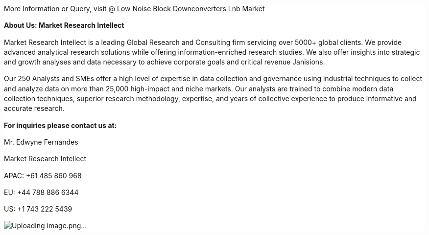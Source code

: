 More Information or Query, visit&nbsp;@</strong>&nbsp;</span><span class="font-[700]"><a href="https://www.marketresearchintellect.com/product/low-noise-block-downconverters-lnb-market-size-and-forecast/?utm_source=Linkedin&utm_medium=864" target="_blank" data-tracking-control-name="article-ssr-frontend-pulse_little-text-block" data-tracking-will-navigate="" data-test-link="">Low Noise Block Downconverters Lnb Market</a></span></p><p><strong><span class="font-[700]">About Us: Market Research Intellect</span></strong></p><p><span class="">Market Research Intellect is a leading Global Research and Consulting firm servicing over 5000+ global clients. We provide advanced analytical research solutions while offering information-enriched research studies.&nbsp;</span>We also offer insights into strategic and growth analyses and data necessary to achieve corporate goals and critical revenue Janisions.</p><p><span class="">Our 250 Analysts and SMEs offer a high level of expertise in data collection and governance using industrial techniques to collect and analyze data on more than 25,000 high-impact and niche markets. Our analysts are trained to combine modern data collection techniques, superior research methodology, expertise, and years of collective experience to produce informative and accurate research.</span></p><p><strong>For inquiries please contact us at:</strong></p><p>Mr. Edwyne Fernandes</p><p>Market Research Intellect</p><p>APAC: +61 485 860 968</p><p>EU: +44 788 886 6344</p><p>US: +1 743 222 5439</p>
![Uploading image.png…]()
